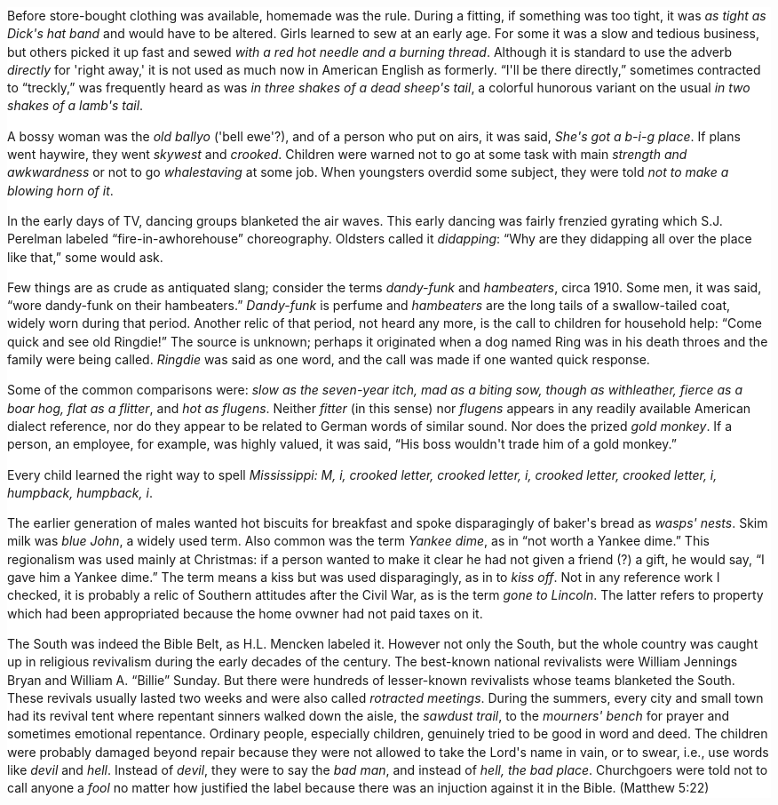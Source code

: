 Before store-bought clothing was available, homemade was the rule. During a fitting, if something was too tight, it was *as tight as Dick's hat band* and would have to be altered. Girls learned to sew at an early age. For some it was a slow and tedious business, but others picked it up fast and sewed *with a red hot needle and a burning thread*. Although it is standard to use the adverb *directly* for 'right away,' it is not used as much now in American English as formerly. &ldquo;I'll be there directly,&rdquo; sometimes contracted to &ldquo;treckly,&rdquo; was frequently heard as was *in three shakes of a dead sheep's tail*, a colorful hunorous variant on the usual *in two shakes of a lamb's tail*. 

A bossy woman was the *old ballyo* ('bell ewe'?), and of a person who put on airs, it was said, *She's got a b-i-g place*. If plans went haywire, they went *skywest* and *crooked*. Children were warned not to go at some task with main *strength and awkwardness* or not to go *whalestaving* at some job. When youngsters overdid some subject, they were told *not to make a blowing horn of it*. 

In the early days of TV, dancing groups blanketed the air waves. This early dancing was fairly frenzied gyrating which S.J. Perelman labeled &ldquo;fire-in-awhorehouse&rdquo; choreography. Oldsters called it *didapping*: &ldquo;Why are they didapping all over the place like that,&rdquo; some would ask. 

Few things are as crude as antiquated slang; consider the terms *dandy-funk* and *hambeaters*, circa 1910. Some men, it was said, &ldquo;wore dandy-funk on their hambeaters.&rdquo; *Dandy-funk* is perfume and *hambeaters* are the long tails of a swallow-tailed coat, widely worn during that period. Another relic of that period, not heard any more, is the call to children for household help: &ldquo;Come quick and see old Ringdie!&rdquo; The source is unknown; perhaps it originated when a dog named Ring was in his death throes and the family were being called. *Ringdie* was said as one word, and the call was made if one wanted quick response. 

Some of the common comparisons were: *slow as the seven-year itch, mad as a biting sow, though as withleather, fierce as a boar hog, flat as a flitter*, and *hot as flugens*. Neither *fitter* (in this sense) nor *flugens* appears in any readily available American dialect reference, nor do they appear to be related to German words of similar sound. Nor does the prized *gold monkey*. If a person, an employee, for example, was highly valued, it was said, &ldquo;His boss wouldn't trade him of a gold monkey.&rdquo; 

Every child learned the right way to spell *Mississippi: M, i, crooked letter, crooked letter, i, crooked letter, crooked letter, i, humpback, humpback, i*. 

The earlier generation of males wanted hot biscuits for breakfast and spoke disparagingly of baker's bread as *wasps' nests*. Skim milk was *blue John*, a widely used term. Also common was the term *Yankee dime*, as in &ldquo;not worth a Yankee dime.&rdquo; This regionalism was used mainly at Christmas: if a person wanted to make it clear he had not given a friend (?) a gift, he would say, &ldquo;I gave him a Yankee dime.&rdquo; The term means a kiss but was used disparagingly, as in to *kiss off*. Not in any reference work I checked, it is probably a relic of Southern attitudes after the Civil War, as is the term *gone to Lincoln*. The latter refers to property which had been appropriated because the home ovwner had not paid taxes on it. 

The South was indeed the Bible Belt, as H.L. Mencken labeled it. However not only the South, but the whole country was caught up in religious revivalism during the early decades of the century. The best-known national revivalists were William Jennings Bryan and William A. &ldquo;Billie&rdquo; Sunday. But there were hundreds of lesser-known revivalists whose teams blanketed the South. These revivals usually lasted two weeks and were also called *rotracted meetings*. During the summers, every city and small town had its revival tent where repentant sinners walked down the aisle, the *sawdust trail*, to the *mourners' bench* for prayer and sometimes emotional repentance. Ordinary people, especially children, genuinely tried to be good in word and deed. The children were probably damaged beyond repair because they were not allowed to take the Lord's name in vain, or to swear, i.e., use words like *devil* and *hell*. Instead of *devil*, they were to say the *bad man*, and instead of *hell, the bad place*. Churchgoers were told not to call anyone a *fool* no matter how justified the label because there was an injuction against it in the Bible. (Matthew 5:22) 
